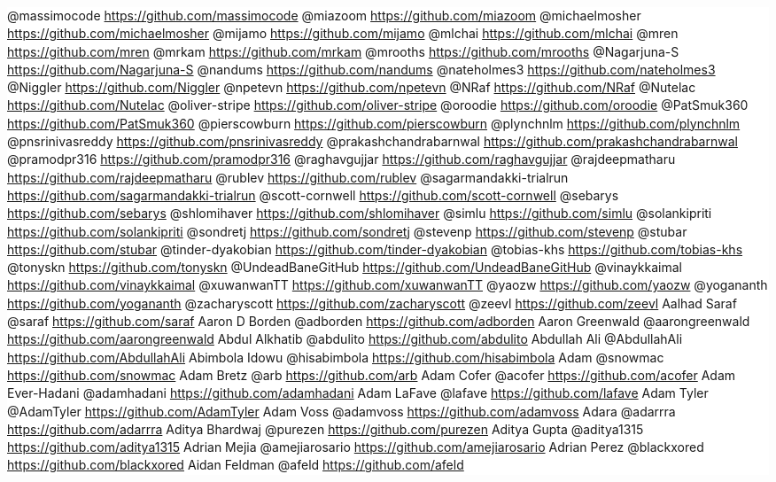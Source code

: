 @massimocode https://github.com/massimocode
@miazoom https://github.com/miazoom
@michaelmosher https://github.com/michaelmosher
@mijamo https://github.com/mijamo
@mlchai https://github.com/mlchai
@mren https://github.com/mren
@mrkam https://github.com/mrkam
@mrooths https://github.com/mrooths
@Nagarjuna-S https://github.com/Nagarjuna-S
@nandums https://github.com/nandums
@nateholmes3 https://github.com/nateholmes3
@Niggler https://github.com/Niggler
@npetevn https://github.com/npetevn
@NRaf https://github.com/NRaf
@Nutelac https://github.com/Nutelac
@oliver-stripe https://github.com/oliver-stripe
@oroodie https://github.com/oroodie
@PatSmuk360 https://github.com/PatSmuk360
@pierscowburn https://github.com/pierscowburn
@plynchnlm https://github.com/plynchnlm
@pnsrinivasreddy https://github.com/pnsrinivasreddy
@prakashchandrabarnwal https://github.com/prakashchandrabarnwal
@pramodpr316 https://github.com/pramodpr316
@raghavgujjar https://github.com/raghavgujjar
@rajdeepmatharu https://github.com/rajdeepmatharu
@rublev https://github.com/rublev
@sagarmandakki-trialrun https://github.com/sagarmandakki-trialrun
@scott-cornwell https://github.com/scott-cornwell
@sebarys https://github.com/sebarys
@shlomihaver https://github.com/shlomihaver
@simlu https://github.com/simlu
@solankipriti https://github.com/solankipriti
@sondretj https://github.com/sondretj
@stevenp https://github.com/stevenp
@stubar https://github.com/stubar
@tinder-dyakobian https://github.com/tinder-dyakobian
@tobias-khs https://github.com/tobias-khs
@tonyskn https://github.com/tonyskn
@UndeadBaneGitHub https://github.com/UndeadBaneGitHub
@vinaykkaimal https://github.com/vinaykkaimal
@xuwanwanTT https://github.com/xuwanwanTT
@yaozw https://github.com/yaozw
@yogananth https://github.com/yogananth
@zacharyscott https://github.com/zacharyscott
@zeevl https://github.com/zeevl
Aalhad Saraf @saraf https://github.com/saraf
Aaron D Borden @adborden https://github.com/adborden
Aaron Greenwald @aarongreenwald https://github.com/aarongreenwald
Abdul Alkhatib @abdulito https://github.com/abdulito
Abdullah Ali @AbdullahAli https://github.com/AbdullahAli
Abimbola Idowu @hisabimbola https://github.com/hisabimbola
Adam @snowmac https://github.com/snowmac
Adam Bretz @arb https://github.com/arb
Adam Cofer @acofer https://github.com/acofer
Adam Ever-Hadani @adamhadani https://github.com/adamhadani
Adam LaFave @lafave https://github.com/lafave
Adam Tyler @AdamTyler https://github.com/AdamTyler
Adam Voss @adamvoss https://github.com/adamvoss
Adara @adarrra https://github.com/adarrra
Aditya Bhardwaj @purezen https://github.com/purezen
Aditya Gupta @aditya1315 https://github.com/aditya1315
Adrian Mejia @amejiarosario https://github.com/amejiarosario
Adrian Perez @blackxored https://github.com/blackxored
Aidan Feldman @afeld https://github.com/afeld
